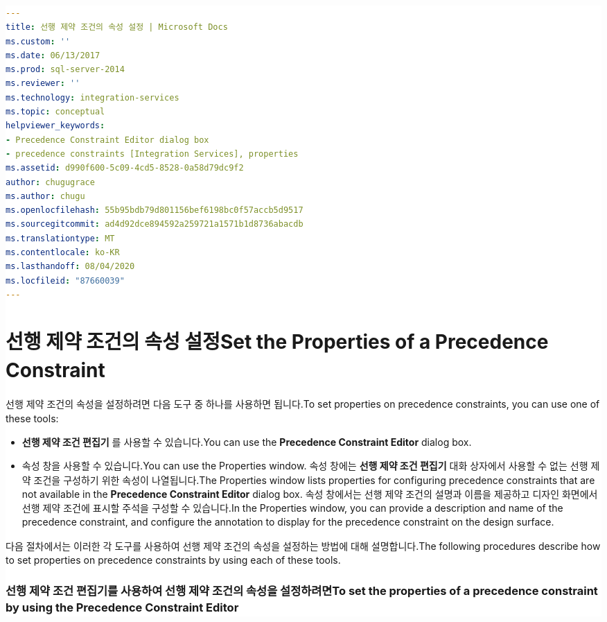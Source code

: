 ```yaml
---
title: 선행 제약 조건의 속성 설정 | Microsoft Docs
ms.custom: ''
ms.date: 06/13/2017
ms.prod: sql-server-2014
ms.reviewer: ''
ms.technology: integration-services
ms.topic: conceptual
helpviewer_keywords:
- Precedence Constraint Editor dialog box
- precedence constraints [Integration Services], properties
ms.assetid: d990f600-5c09-4cd5-8528-0a58d79dc9f2
author: chugugrace
ms.author: chugu
ms.openlocfilehash: 55b95bdb79d801156bef6198bc0f57accb5d9517
ms.sourcegitcommit: ad4d92dce894592a259721a1571b1d8736abacdb
ms.translationtype: MT
ms.contentlocale: ko-KR
ms.lasthandoff: 08/04/2020
ms.locfileid: "87660039"
---
```

# <a name="set-the-properties-of-a-precedence-constraint"></a><span data-ttu-id="9f90c-102">선행 제약 조건의 속성 설정</span><span class="sxs-lookup"><span data-stu-id="9f90c-102">Set the Properties of a Precedence Constraint</span></span>
  <span data-ttu-id="9f90c-103">선행 제약 조건의 속성을 설정하려면 다음 도구 중 하나를 사용하면 됩니다.</span><span class="sxs-lookup"><span data-stu-id="9f90c-103">To set properties on precedence constraints, you can use one of these tools:</span></span>  
  
-   <span data-ttu-id="9f90c-104">**선행 제약 조건 편집기** 를 사용할 수 있습니다.</span><span class="sxs-lookup"><span data-stu-id="9f90c-104">You can use the **Precedence Constraint Editor** dialog box.</span></span>  
  
-   <span data-ttu-id="9f90c-105">속성 창을 사용할 수 있습니다.</span><span class="sxs-lookup"><span data-stu-id="9f90c-105">You can use the Properties window.</span></span> <span data-ttu-id="9f90c-106">속성 창에는 **선행 제약 조건 편집기** 대화 상자에서 사용할 수 없는 선행 제약 조건을 구성하기 위한 속성이 나열됩니다.</span><span class="sxs-lookup"><span data-stu-id="9f90c-106">The Properties window lists properties for configuring precedence constraints that are not available in the **Precedence Constraint Editor** dialog box.</span></span> <span data-ttu-id="9f90c-107">속성 창에서는 선행 제약 조건의 설명과 이름을 제공하고 디자인 화면에서 선행 제약 조건에 표시할 주석을 구성할 수 있습니다.</span><span class="sxs-lookup"><span data-stu-id="9f90c-107">In the Properties window, you can provide a description and name of the precedence constraint, and configure the annotation to display for the precedence constraint on the design surface.</span></span>  
  
 <span data-ttu-id="9f90c-108">다음 절차에서는 이러한 각 도구를 사용하여 선행 제약 조건의 속성을 설정하는 방법에 대해 설명합니다.</span><span class="sxs-lookup"><span data-stu-id="9f90c-108">The following procedures describe how to set properties on precedence constraints by using each of these tools.</span></span>  
  
### <a name="to-set-the-properties-of-a-precedence-constraint-by-using-the-precedence-constraint-editor"></a><span data-ttu-id="9f90c-109">선행 제약 조건 편집기를 사용하여 선행 제약 조건의 속성을 설정하려면</span><span class="sxs-lookup"><span data-stu-id="9f90c-109">To set the properties of a precedence constraint by using the Precedence Constraint Editor</span></span>  
  